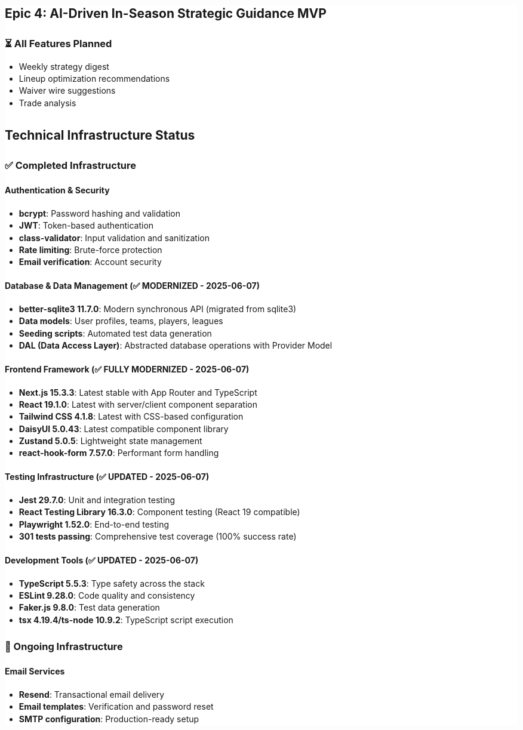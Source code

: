 ## Epic 4: AI-Driven In-Season Strategic Guidance MVP

### ⏳ All Features Planned
- Weekly strategy digest
- Lineup optimization recommendations
- Waiver wire suggestions
- Trade analysis

## Technical Infrastructure Status

### ✅ Completed Infrastructure

#### Authentication & Security
- **bcrypt**: Password hashing and validation
- **JWT**: Token-based authentication
- **class-validator**: Input validation and sanitization
- **Rate limiting**: Brute-force protection
- **Email verification**: Account security

#### Database & Data Management (✅ MODERNIZED - 2025-06-07)
- **better-sqlite3 11.7.0**: Modern synchronous API (migrated from sqlite3)
- **Data models**: User profiles, teams, players, leagues
- **Seeding scripts**: Automated test data generation
- **DAL (Data Access Layer)**: Abstracted database operations with Provider Model

#### Frontend Framework (✅ FULLY MODERNIZED - 2025-06-07)
- **Next.js 15.3.3**: Latest stable with App Router and TypeScript
- **React 19.1.0**: Latest with server/client component separation
- **Tailwind CSS 4.1.8**: Latest with CSS-based configuration
- **DaisyUI 5.0.43**: Latest compatible component library
- **Zustand 5.0.5**: Lightweight state management
- **react-hook-form 7.57.0**: Performant form handling

#### Testing Infrastructure (✅ UPDATED - 2025-06-07)
- **Jest 29.7.0**: Unit and integration testing
- **React Testing Library 16.3.0**: Component testing (React 19 compatible)
- **Playwright 1.52.0**: End-to-end testing
- **301 tests passing**: Comprehensive test coverage (100% success rate)

#### Development Tools (✅ UPDATED - 2025-06-07)
- **TypeScript 5.5.3**: Type safety across the stack
- **ESLint 9.28.0**: Code quality and consistency
- **Faker.js 9.8.0**: Test data generation
- **tsx 4.19.4/ts-node 10.9.2**: TypeScript script execution

### 🔄 Ongoing Infrastructure

#### Email Services
- **Resend**: Transactional email delivery
- **Email templates**: Verification and password reset
- **SMTP configuration**: Production-ready setup
